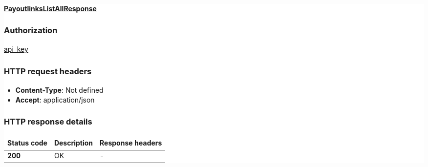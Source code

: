 [**PayoutlinksListAllResponse**](PayoutlinksListAllResponse.md)

### Authorization

[api_key](../README.md#api_key)

### HTTP request headers

 - **Content-Type**: Not defined
 - **Accept**: application/json

### HTTP response details
| Status code | Description | Response headers |
|-------------|-------------|------------------|
| **200** | OK |  -  |

